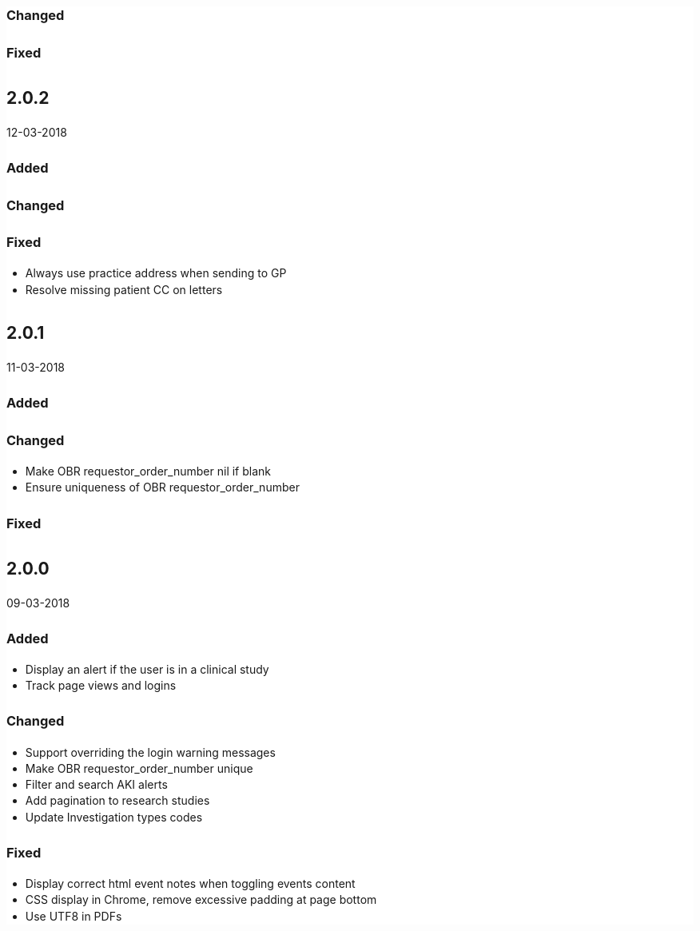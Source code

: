 ### Changed

### Fixed

## 2.0.2

12-03-2018

### Added

### Changed

### Fixed

- Always use practice address when sending to GP
- Resolve missing patient CC on letters

## 2.0.1

11-03-2018

### Added

### Changed

- Make OBR requestor_order_number nil if blank
- Ensure uniqueness of OBR requestor_order_number

### Fixed

## 2.0.0

09-03-2018

### Added

- Display an alert if the user is in a clinical study
- Track page views and logins

### Changed

- Support overriding the login warning messages
- Make OBR requestor_order_number unique
- Filter and search AKI alerts
- Add pagination to research studies
- Update Investigation types codes

### Fixed

- Display correct html event notes when toggling events content
- CSS display in Chrome, remove excessive padding at page bottom
- Use UTF8 in PDFs
